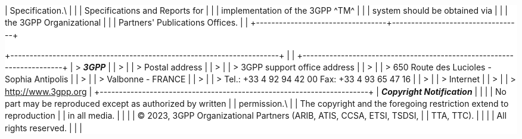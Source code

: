 | Specification.\                  |                                  |
| Specifications and Reports for   |                                  |
| implementation of the 3GPP ^TM^  |                                  |
| system should be obtained via    |                                  |
| the 3GPP Organizational          |                                  |
| Partners\' Publications Offices. |                                  |
+----------------------------------+----------------------------------+

+----------------------------------------------------------------------+
|                                                                      |
+----------------------------------------------------------------------+
| > ***3GPP***                                                         |
| >                                                                    |
| > Postal address                                                     |
| >                                                                    |
| > 3GPP support office address                                        |
| >                                                                    |
| > 650 Route des Lucioles - Sophia Antipolis                          |
| >                                                                    |
| > Valbonne - FRANCE                                                  |
| >                                                                    |
| > Tel.: +33 4 92 94 42 00 Fax: +33 4 93 65 47 16                     |
| >                                                                    |
| > Internet                                                           |
| >                                                                    |
| > http://www.3gpp.org                                                |
+----------------------------------------------------------------------+
| ***Copyright Notification***                                         |
|                                                                      |
| No part may be reproduced except as authorized by written            |
| permission.\                                                         |
| The copyright and the foregoing restriction extend to reproduction   |
| in all media.                                                        |
|                                                                      |
| © 2023, 3GPP Organizational Partners (ARIB, ATIS, CCSA, ETSI, TSDSI, |
| TTA, TTC).                                                           |
|                                                                      |
| All rights reserved.                                                 |
|                                                                      |